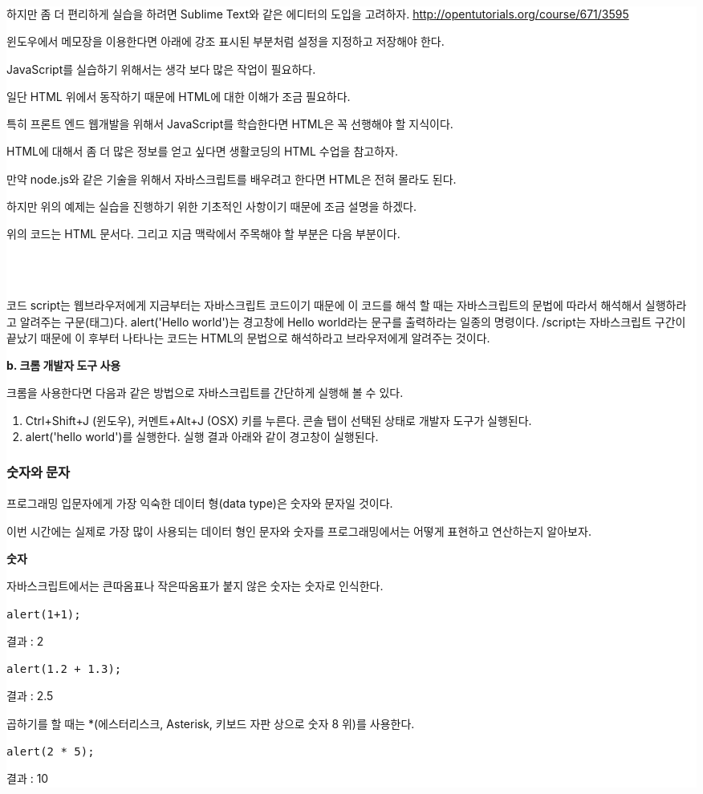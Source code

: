 하지만 좀 더 편리하게 실습을 하려면 Sublime Text와 같은 에디터의 도입을 고려하자. http://opentutorials.org/course/671/3595

윈도우에서 메모장을 이용한다면 아래에 강조 표시된 부분처럼 설정을 지정하고 저장해야 한다.

JavaScript를 실습하기 위해서는 생각 보다 많은 작업이 필요하다. 

일단 HTML 위에서 동작하기 때문에 HTML에 대한 이해가 조금 필요하다. 

특히 프론트 엔드 웹개발을 위해서 JavaScript를 학습한다면 HTML은 꼭 선행해야 할 지식이다. 

HTML에 대해서 좀 더 많은 정보를 얻고 싶다면 생활코딩의 HTML 수업을 참고하자. 

만약 node.js와 같은 기술을 위해서 자바스크립트를 배우려고 한다면 HTML은 전혀 몰라도 된다. 

하지만 위의 예제는 실습을 진행하기 위한 기초적인 사항이기 때문에 조금 설명을 하겠다.

위의 코드는 HTML 문서다. 그리고 지금 맥락에서 주목해야 할 부분은 다음 부분이다.

<pre>
<script>
    alert('hello world');
</script>
</pre>

코드 script는 웹브라우저에게 지금부터는 자바스크립트 코드이기 때문에 이 코드를 해석 할 때는 자바스크립트의 문법에 따라서 해석해서 실행하라고 알려주는 구문(태그)다. alert('Hello world')는 경고창에 Hello world라는 문구를 출력하라는 일종의 명령이다. 
/script는 자바스크립트 구간이 끝났기 때문에 이 후부터 나타나는 코드는 HTML의 문법으로 해석하라고 브라우저에게 알려주는 것이다.

**b. 크롬 개발자 도구 사용**

크롬을 사용한다면 다음과 같은 방법으로 자바스크립트를 간단하게 실행해 볼 수 있다.

1. Ctrl+Shift+J (윈도우), 커멘트+Alt+J (OSX) 키를 누른다. 콘솔 탭이 선택된 상태로 개발자 도구가 실행된다.
2. alert('hello world')를 실행한다. 실행 결과 아래와 같이 경고창이 실행된다.

### 숫자와 문자

프로그래밍 입문자에게 가장 익숙한 데이터 형(data type)은 숫자와 문자일 것이다. 

이번 시간에는 실제로 가장 많이 사용되는 데이터 형인 문자와 숫자를 프로그래밍에서는 어떻게 표현하고 연산하는지 알아보자.

**숫자**

자바스크립트에서는 큰따옴표나 작은따옴표가 붙지 않은 숫자는 숫자로 인식한다.

<pre>
alert(1+1);
</pre>
결과 : 2

<pre>
alert(1.2 + 1.3);
</pre>
결과 : 2.5

곱하기를 할 때는 *(에스터리스크, Asterisk, 키보드 자판 상으로 숫자 8 위)를 사용한다.

<pre>
alert(2 * 5);
</pre>
결과 : 10

